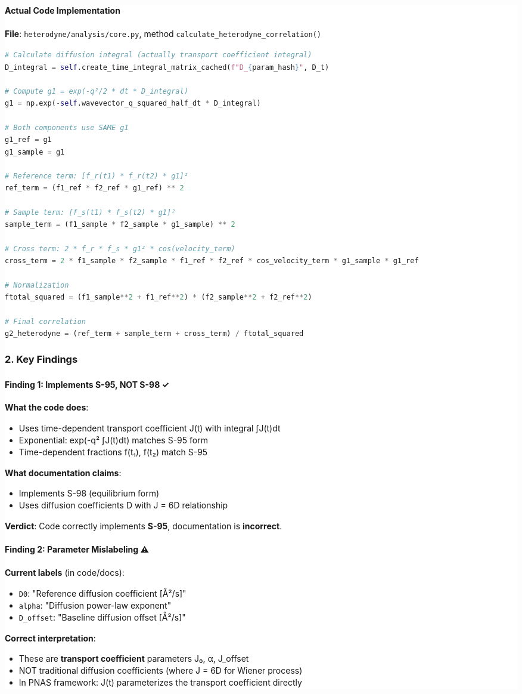 #### Actual Code Implementation

**File**: `heterodyne/analysis/core.py`, method `calculate_heterodyne_correlation()`

```python
# Calculate diffusion integral (actually transport coefficient integral)
D_integral = self.create_time_integral_matrix_cached(f"D_{param_hash}", D_t)

# Compute g1 = exp(-q²/2 * dt * D_integral)
g1 = np.exp(-self.wavevector_q_squared_half_dt * D_integral)

# Both components use SAME g1
g1_ref = g1
g1_sample = g1

# Reference term: [f_r(t1) * f_r(t2) * g1]²
ref_term = (f1_ref * f2_ref * g1_ref) ** 2

# Sample term: [f_s(t1) * f_s(t2) * g1]²
sample_term = (f1_sample * f2_sample * g1_sample) ** 2

# Cross term: 2 * f_r * f_s * g1² * cos(velocity_term)
cross_term = 2 * f1_sample * f2_sample * f1_ref * f2_ref * cos_velocity_term * g1_sample * g1_ref

# Normalization
ftotal_squared = (f1_sample**2 + f1_ref**2) * (f2_sample**2 + f2_ref**2)

# Final correlation
g2_heterodyne = (ref_term + sample_term + cross_term) / ftotal_squared
```

### 2. Key Findings

#### Finding 1: Implements S-95, NOT S-98 ✓

**What the code does**:
- Uses time-dependent transport coefficient J(t) with integral ∫J(t)dt
- Exponential: exp(-q² ∫J(t)dt) matches S-95 form
- Time-dependent fractions f(t₁), f(t₂) match S-95

**What documentation claims**:
- Implements S-98 (equilibrium form)
- Uses diffusion coefficients D with J = 6D relationship

**Verdict**: Code correctly implements **S-95**, documentation is **incorrect**.

#### Finding 2: Parameter Mislabeling ⚠️

**Current labels** (in code/docs):
- `D0`: "Reference diffusion coefficient [Å²/s]"
- `alpha`: "Diffusion power-law exponent"
- `D_offset`: "Baseline diffusion offset [Å²/s]"

**Correct interpretation**:
- These are **transport coefficient** parameters J₀, α, J_offset
- NOT traditional diffusion coefficients (where J = 6D for Wiener process)
- In PNAS framework: J(t) parameterizes the transport coefficient directly
